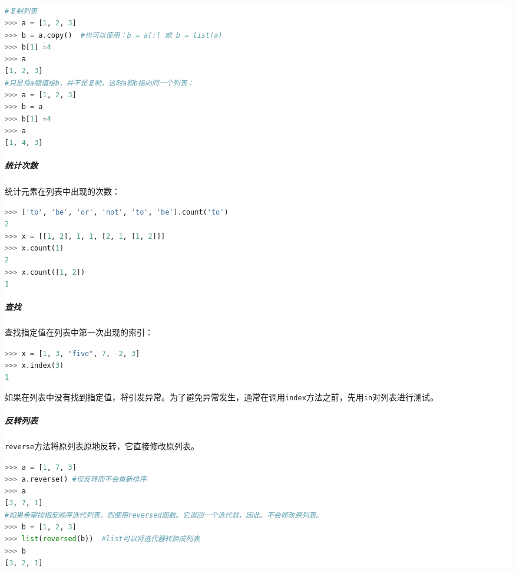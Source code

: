 ```python
#复制列表
>>> a = [1, 2, 3]
>>> b = a.copy()  #也可以使用：b = a[:] 或 b = list(a)
>>> b[1] =4
>>> a
[1, 2, 3]
#只是将a赋值给b，并不是复制，这时a和b指向同一个列表：
>>> a = [1, 2, 3]
>>> b = a
>>> b[1] =4
>>> a
[1, 4, 3]
```

##### 统计次数

统计元素在列表中出现的次数：

```python
>>> ['to', 'be', 'or', 'not', 'to', 'be'].count('to')
2
>>> x = [[1, 2], 1, 1, [2, 1, [1, 2]]]
>>> x.count(1)
2
>>> x.count([1, 2])
1
```

##### 查找

查找指定值在列表中第一次出现的索引：

```python
>>> x = [1, 3, "five", 7, -2, 3]
>>> x.index(3)
1
```

如果在列表中没有找到指定值，将引发异常。为了避免异常发生，通常在调用`index`方法之前，先用`in`对列表进行测试。

##### 反转列表

`reverse`方法将原列表原地反转，它直接修改原列表。

```python
>>> a = [1, 7, 3]
>>> a.reverse() #仅反转而不会重新排序
>>> a
[3, 7, 1]
#如果希望按相反顺序迭代列表，则使用reversed函数。它返回一个迭代器，因此，不会修改原列表。
>>> b = [1, 2, 3]
>>> list(reversed(b))  #list可以将迭代器转换成列表
>>> b
[3, 2, 1]
```
